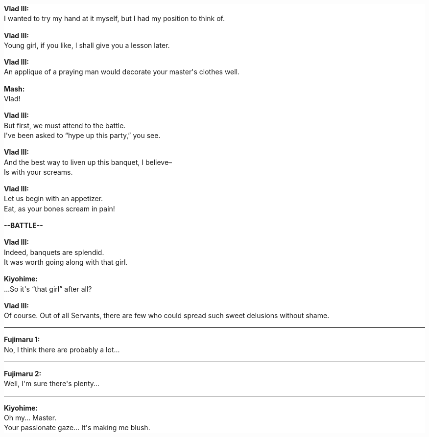    
**Vlad III:**   
I wanted to try my hand at it myself, but I had my position to think of.  
  
   
**Vlad III:**   
Young girl, if you like, I shall give you a lesson later.  
  
   
**Vlad III:**   
An applique of a praying man would decorate your master's clothes well.  
  
   
**Mash:**   
Vlad!  
  
   
**Vlad III:**   
But first, we must attend to the battle.  
I've been asked to “hype up this party,” you see.  
  
   
**Vlad III:**   
And the best way to liven up this banquet, I believe&ndash;  
Is with your screams.  
  
   
**Vlad III:**   
Let us begin with an appetizer.  
Eat, as your bones scream in pain!  
  
   
**--BATTLE--**  
   
**Vlad III:**   
Indeed, banquets are splendid.  
It was worth going along with that girl.  
  
   
**Kiyohime:**   
...So it's “that girl” after all?  
  
   
**Vlad III:**   
Of course. Out of all Servants, there are few who could spread such sweet delusions without shame.  
  
   
---  
  
**Fujimaru 1:**   
No, I think there are probably a lot...  
   
  
---  
  
**Fujimaru 2:**   
Well, I'm sure there's plenty...  
   
  
  
---  
   
**Kiyohime:**   
Oh my... Master.  
Your passionate gaze... It's making me blush.  
  